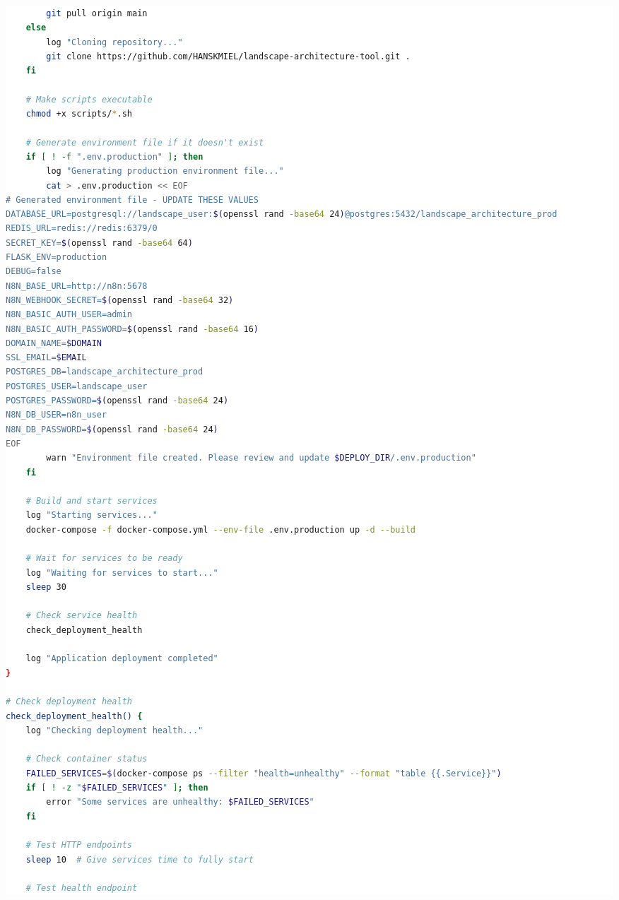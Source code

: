 ```bash
        git pull origin main
    else
        log "Cloning repository..."
        git clone https://github.com/HANSKMIEL/landscape-architecture-tool.git .
    fi
    
    # Make scripts executable
    chmod +x scripts/*.sh
    
    # Generate environment file if it doesn't exist
    if [ ! -f ".env.production" ]; then
        log "Generating production environment file..."
        cat > .env.production << EOF
# Generated environment file - UPDATE THESE VALUES
DATABASE_URL=postgresql://landscape_user:$(openssl rand -base64 24)@postgres:5432/landscape_architecture_prod
REDIS_URL=redis://redis:6379/0
SECRET_KEY=$(openssl rand -base64 64)
FLASK_ENV=production
DEBUG=false
N8N_BASE_URL=http://n8n:5678
N8N_WEBHOOK_SECRET=$(openssl rand -base64 32)
N8N_BASIC_AUTH_USER=admin
N8N_BASIC_AUTH_PASSWORD=$(openssl rand -base64 16)
DOMAIN_NAME=$DOMAIN
SSL_EMAIL=$EMAIL
POSTGRES_DB=landscape_architecture_prod
POSTGRES_USER=landscape_user
POSTGRES_PASSWORD=$(openssl rand -base64 24)
N8N_DB_USER=n8n_user
N8N_DB_PASSWORD=$(openssl rand -base64 24)
EOF
        warn "Environment file created. Please review and update $DEPLOY_DIR/.env.production"
    fi
    
    # Build and start services
    log "Starting services..."
    docker-compose -f docker-compose.yml --env-file .env.production up -d --build
    
    # Wait for services to be ready
    log "Waiting for services to start..."
    sleep 30
    
    # Check service health
    check_deployment_health
    
    log "Application deployment completed"
}

# Check deployment health
check_deployment_health() {
    log "Checking deployment health..."
    
    # Check container status
    FAILED_SERVICES=$(docker-compose ps --filter "health=unhealthy" --format "table {{.Service}}")
    if [ ! -z "$FAILED_SERVICES" ]; then
        error "Some services are unhealthy: $FAILED_SERVICES"
    fi
    
    # Test HTTP endpoints
    sleep 10  # Give services time to fully start
    
    # Test health endpoint
```